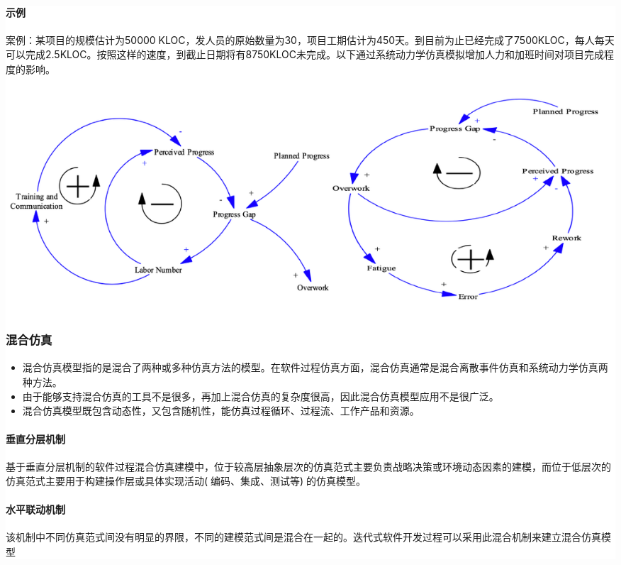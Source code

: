 #### 示例

案例：某项目的规模估计为50000 KLOC，发人员的原始数量为30，项目工期估计为450天。到目前为止已经完成了7500KLOC，每人每天可以完成2.5KLOC。按照这样的速度，到截止日期将有8750KLOC未完成。以下通过系统动力学仿真模拟增加人力和加班时间对项目完成程度的影响。

![image-20210104193518233](assets/image-20210104193518233.png)

### 混合仿真

+ 混合仿真模型指的是混合了两种或多种仿真方法的模型。在软件过程仿真方面，混合仿真通常是混合离散事件仿真和系统动力学仿真两种方法。
+ 由于能够支持混合仿真的工具不是很多，再加上混合仿真的复杂度很高，因此混合仿真模型应用不是很广泛。
+ 混合仿真模型既包含动态性，又包含随机性，能仿真过程循环、过程流、工作产品和资源。

#### 垂直分层机制

基于垂直分层机制的软件过程混合仿真建模中，位于较高层抽象层次的仿真范式主要负责战略决策或环境动态因素的建模，而位于低层次的仿真范式主要用于构建操作层或具体实现活动( 编码、集成、测试等) 的仿真模型。

#### 水平联动机制

该机制中不同仿真范式间没有明显的界限，不同的建模范式间是混合在一起的。迭代式软件开发过程可以采用此混合机制来建立混合仿真模型
